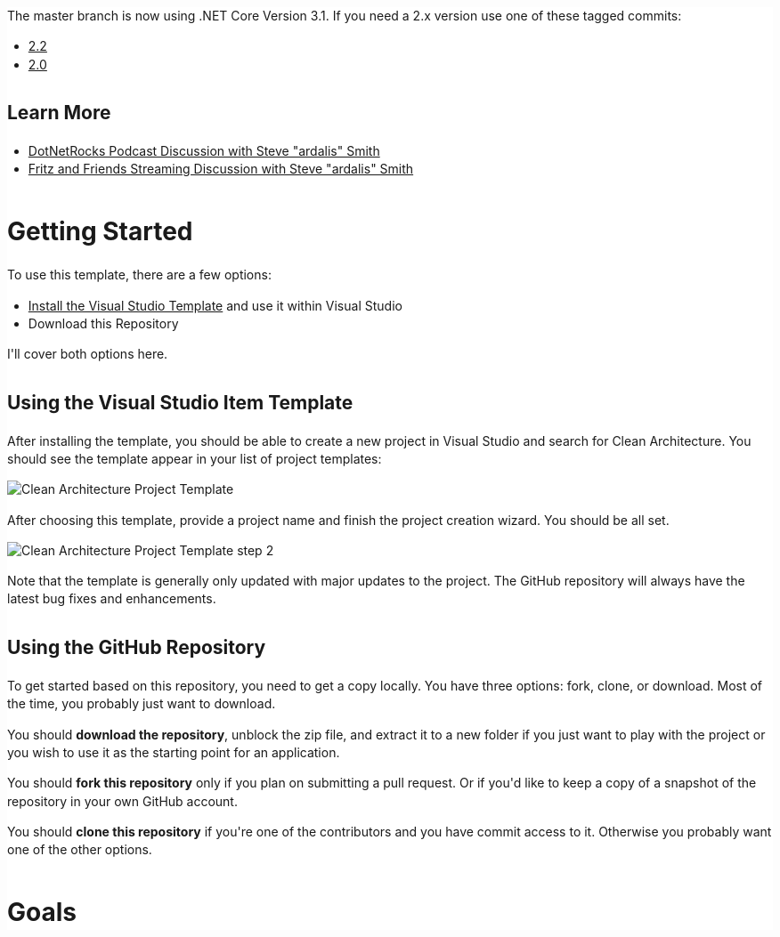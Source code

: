The master branch is now using .NET Core Version 3.1. If you need a 2.x version use one of these tagged commits:

- [2.2](https://github.com/ardalis/Souq/tree/dotnet-core-2.2)
- [2.0](https://github.com/ardalis/Souq/tree/dotnet-core-2.0)

## Learn More

- [DotNetRocks Podcast Discussion with Steve "ardalis" Smith](https://player.fm/series/net-rocks/clean-architecture-with-steve-smith)
- [Fritz and Friends Streaming Discussion with Steve "ardalis" Smith](https://www.youtube.com/watch?v=k8cZUW4MS3I)

# Getting Started

To use this template, there are a few options:

- [Install the Visual Studio Template](https://marketplace.visualstudio.com/items?itemName=GregTrevellick.Souq) and use it within Visual Studio
- Download this Repository

I'll cover both options here.

## Using the Visual Studio Item Template

After installing the template, you should be able to create a new project in Visual Studio and search for Clean Architecture. You should see the template appear in your list of project templates:

![Clean Architecture Project Template](https://user-images.githubusercontent.com/782127/80412393-cd116880-889b-11ea-886f-9b91fffbc767.png)

After choosing this template, provide a project name and finish the project creation wizard. You should be all set.

![Clean Architecture Project Template step 2](https://user-images.githubusercontent.com/782127/80412455-e5818300-889b-11ea-8219-379581583a92.png)

Note that the template is generally only updated with major updates to the project. The GitHub repository will always have the latest bug fixes and enhancements.

## Using the GitHub Repository

To get started based on this repository, you need to get a copy locally. You have three options: fork, clone, or download. Most of the time, you probably just want to download.

You should **download the repository**, unblock the zip file, and extract it to a new folder if you just want to play with the project or you wish to use it as the starting point for an application.

You should **fork this repository** only if you plan on submitting a pull request. Or if you'd like to keep a copy of a snapshot of the repository in your own GitHub account.

You should **clone this repository** if you're one of the contributors and you have commit access to it. Otherwise you probably want one of the other options.

# Goals
